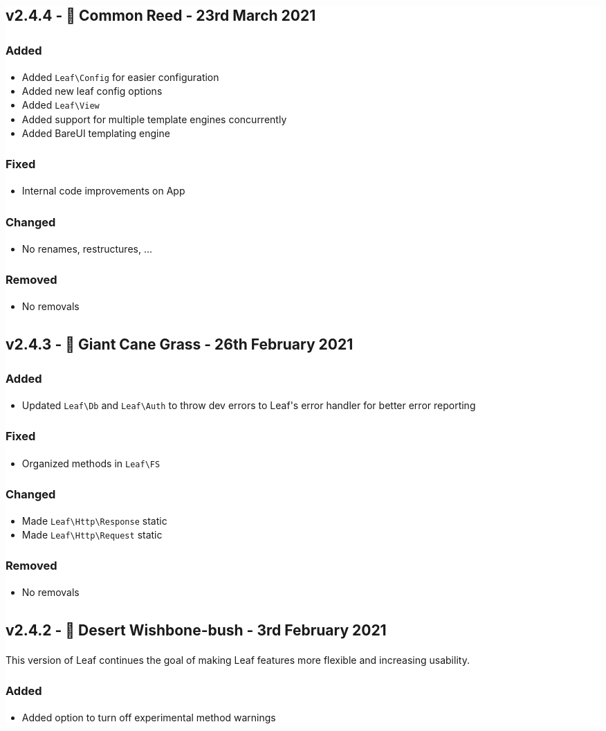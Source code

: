 ## v2.4.4 - 🎋 Common Reed - 23rd March 2021

### Added

- Added `Leaf\Config` for easier configuration
- Added new leaf config options
- Added `Leaf\View`
- Added support for multiple template engines concurrently
- Added BareUI templating engine

### Fixed

- Internal code improvements on App

### Changed

- No renames, restructures, ...

### Removed

- No removals

## v2.4.3 - 🎋 Giant Cane Grass - 26th February 2021

### Added

- Updated `Leaf\Db` and `Leaf\Auth` to throw dev errors to Leaf's error handler for better error reporting

### Fixed

- Organized methods in `Leaf\FS`

### Changed

- Made `Leaf\Http\Response` static
- Made `Leaf\Http\Request` static

### Removed

- No removals

## v2.4.2 - 🥬 Desert Wishbone-bush - 3rd February 2021

This version of Leaf continues the goal of making Leaf features more flexible and increasing usability.

### Added

- Added option to turn off experimental method warnings
